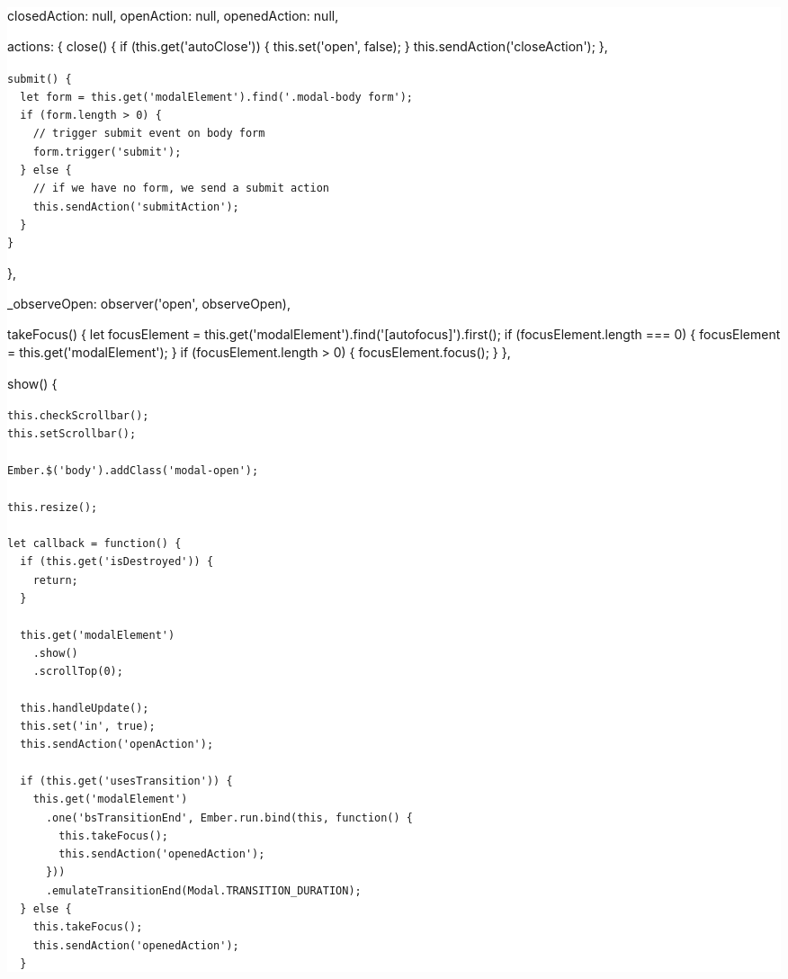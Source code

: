   closedAction: null,
  openAction: null,
  openedAction: null,

  actions: {
    close() {
      if (this.get('autoClose')) {
        this.set('open', false);
      }
      this.sendAction('closeAction');
    },

    submit() {
      let form = this.get('modalElement').find('.modal-body form');
      if (form.length > 0) {
        // trigger submit event on body form
        form.trigger('submit');
      } else {
        // if we have no form, we send a submit action
        this.sendAction('submitAction');
      }
    }
  },

  _observeOpen: observer('open', observeOpen),

  takeFocus() {
    let focusElement = this.get('modalElement').find('[autofocus]').first();
    if (focusElement.length === 0) {
      focusElement = this.get('modalElement');
    }
    if (focusElement.length > 0) {
      focusElement.focus();
    }
  },

  show() {

    this.checkScrollbar();
    this.setScrollbar();

    Ember.$('body').addClass('modal-open');

    this.resize();

    let callback = function() {
      if (this.get('isDestroyed')) {
        return;
      }

      this.get('modalElement')
        .show()
        .scrollTop(0);

      this.handleUpdate();
      this.set('in', true);
      this.sendAction('openAction');

      if (this.get('usesTransition')) {
        this.get('modalElement')
          .one('bsTransitionEnd', Ember.run.bind(this, function() {
            this.takeFocus();
            this.sendAction('openedAction');
          }))
          .emulateTransitionEnd(Modal.TRANSITION_DURATION);
      } else {
        this.takeFocus();
        this.sendAction('openedAction');
      }